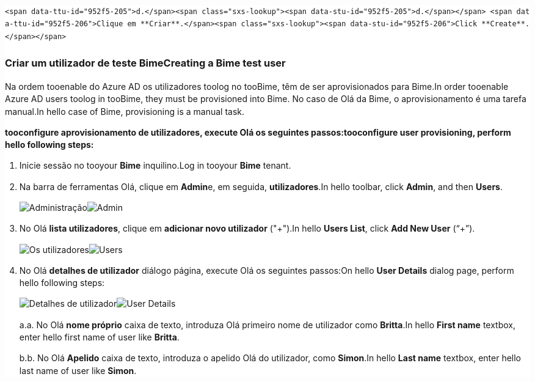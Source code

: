     <span data-ttu-id="952f5-205">d.</span><span class="sxs-lookup"><span data-stu-id="952f5-205">d.</span></span> <span data-ttu-id="952f5-206">Clique em **Criar**.</span><span class="sxs-lookup"><span data-stu-id="952f5-206">Click **Create**.</span></span>
 
### <a name="creating-a-bime-test-user"></a><span data-ttu-id="952f5-207">Criar um utilizador de teste Bime</span><span class="sxs-lookup"><span data-stu-id="952f5-207">Creating a Bime test user</span></span>

<span data-ttu-id="952f5-208">Na ordem tooenable do Azure AD os utilizadores toolog no tooBime, têm de ser aprovisionados para Bime.</span><span class="sxs-lookup"><span data-stu-id="952f5-208">In order tooenable Azure AD users toolog in tooBime, they must be provisioned into Bime.</span></span> <span data-ttu-id="952f5-209">No caso de Olá da Bime, o aprovisionamento é uma tarefa manual.</span><span class="sxs-lookup"><span data-stu-id="952f5-209">In hello case of Bime, provisioning is a manual task.</span></span>

<span data-ttu-id="952f5-210">**tooconfigure aprovisionamento de utilizadores, execute Olá os seguintes passos:**</span><span class="sxs-lookup"><span data-stu-id="952f5-210">**tooconfigure user provisioning, perform hello following steps:**</span></span>

1. <span data-ttu-id="952f5-211">Inicie sessão no tooyour **Bime** inquilino.</span><span class="sxs-lookup"><span data-stu-id="952f5-211">Log in tooyour **Bime** tenant.</span></span>

2. <span data-ttu-id="952f5-212">Na barra de ferramentas Olá, clique em **Admin**e, em seguida, **utilizadores**.</span><span class="sxs-lookup"><span data-stu-id="952f5-212">In hello toolbar, click **Admin**, and then **Users**.</span></span>
   
    <span data-ttu-id="952f5-213">![Administração](./media/active-directory-saas-bime-tutorial/ic775561.png "Admin")</span><span class="sxs-lookup"><span data-stu-id="952f5-213">![Admin](./media/active-directory-saas-bime-tutorial/ic775561.png "Admin")</span></span>

3. <span data-ttu-id="952f5-214">No Olá **lista utilizadores**, clique em **adicionar novo utilizador** ("+").</span><span class="sxs-lookup"><span data-stu-id="952f5-214">In hello **Users List**, click **Add New User** (“+”).</span></span>
   
    <span data-ttu-id="952f5-215">![Os utilizadores](./media/active-directory-saas-bime-tutorial/ic775562.png "utilizadores")</span><span class="sxs-lookup"><span data-stu-id="952f5-215">![Users](./media/active-directory-saas-bime-tutorial/ic775562.png "Users")</span></span>

4. <span data-ttu-id="952f5-216">No Olá **detalhes de utilizador** diálogo página, execute Olá os seguintes passos:</span><span class="sxs-lookup"><span data-stu-id="952f5-216">On hello **User Details** dialog page, perform hello following steps:</span></span>
   
    <span data-ttu-id="952f5-217">![Detalhes de utilizador](./media/active-directory-saas-bime-tutorial/ic775563.png "detalhes de utilizador")</span><span class="sxs-lookup"><span data-stu-id="952f5-217">![User Details](./media/active-directory-saas-bime-tutorial/ic775563.png "User Details")</span></span>
   
    <span data-ttu-id="952f5-218">a.</span><span class="sxs-lookup"><span data-stu-id="952f5-218">a.</span></span> <span data-ttu-id="952f5-219">No Olá **nome próprio** caixa de texto, introduza Olá primeiro nome de utilizador como **Britta**.</span><span class="sxs-lookup"><span data-stu-id="952f5-219">In hello **First name** textbox, enter hello first name of user like **Britta**.</span></span>

    <span data-ttu-id="952f5-220">b.</span><span class="sxs-lookup"><span data-stu-id="952f5-220">b.</span></span> <span data-ttu-id="952f5-221">No Olá **Apelido** caixa de texto, introduza o apelido Olá do utilizador, como **Simon**.</span><span class="sxs-lookup"><span data-stu-id="952f5-221">In hello **Last name** textbox, enter hello last name of user like **Simon**.</span></span>
 
